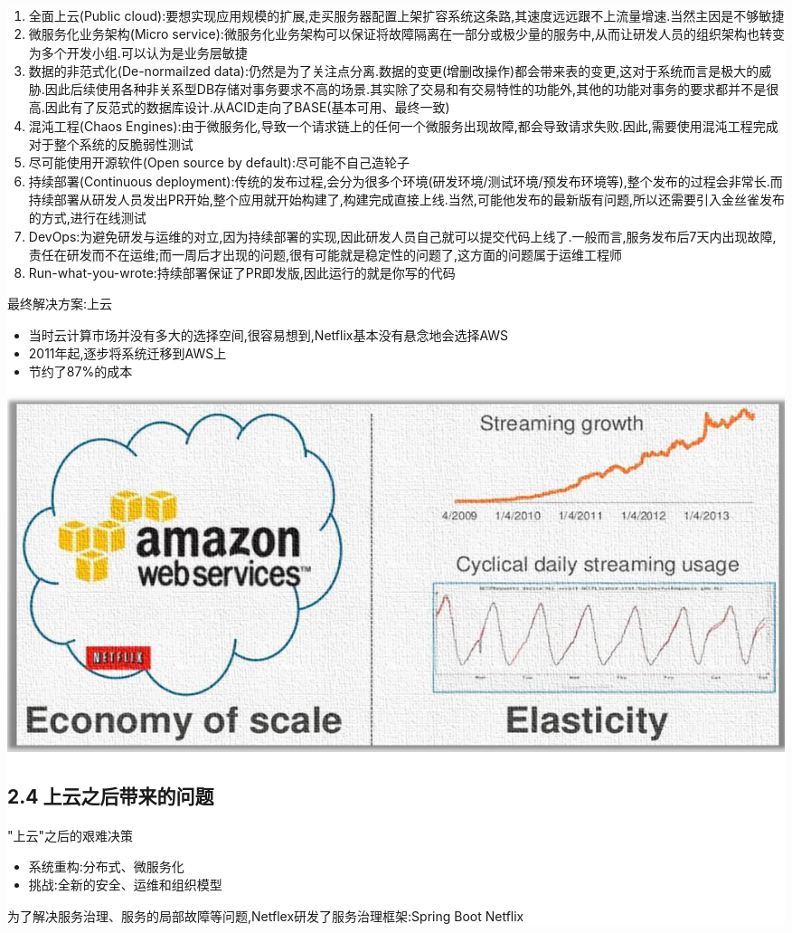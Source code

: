 1. 全面上云(Public cloud):要想实现应用规模的扩展,走买服务器配置上架扩容系统这条路,其速度远远跟不上流量增速.当然主因是不够敏捷
2. 微服务化业务架构(Micro service):微服务化业务架构可以保证将故障隔离在一部分或极少量的服务中,从而让研发人员的组织架构也转变为多个开发小组.可以认为是业务层敏捷
3. 数据的非范式化(De-normailzed data):仍然是为了关注点分离.数据的变更(增删改操作)都会带来表的变更,这对于系统而言是极大的威胁.因此后续使用各种非关系型DB存储对事务要求不高的场景.其实除了交易和有交易特性的功能外,其他的功能对事务的要求都并不是很高.因此有了反范式的数据库设计.从ACID走向了BASE(基本可用、最终一致)
4. 混沌工程(Chaos Engines):由于微服务化,导致一个请求链上的任何一个微服务出现故障,都会导致请求失败.因此,需要使用混沌工程完成对于整个系统的反脆弱性测试
5. 尽可能使用开源软件(Open source by default):尽可能不自己造轮子
6. 持续部署(Continuous deployment):传统的发布过程,会分为很多个环境(研发环境/测试环境/预发布环境等),整个发布的过程会非常长.而持续部署从研发人员发出PR开始,整个应用就开始构建了,构建完成直接上线.当然,可能他发布的最新版有问题,所以还需要引入金丝雀发布的方式,进行在线测试
7. DevOps:为避免研发与运维的对立,因为持续部署的实现,因此研发人员自己就可以提交代码上线了.一般而言,服务发布后7天内出现故障,责任在研发而不在运维;而一周后才出现的问题,很有可能就是稳定性的问题了,这方面的问题属于运维工程师
8. Run-what-you-wrote:持续部署保证了PR即发版,因此运行的就是你写的代码

最终解决方案:上云

- 当时云计算市场并没有多大的选择空间,很容易想到,Netflix基本没有悬念地会选择AWS
- 2011年起,逐步将系统迁移到AWS上
- 节约了87%的成本

![上云](./img/PART2/上云.png)

## 2.4 上云之后带来的问题

"上云"之后的艰难决策

- 系统重构:分布式、微服务化
- 挑战:全新的安全、运维和组织模型

为了解决服务治理、服务的局部故障等问题,Netflex研发了服务治理框架:Spring Boot Netflix
